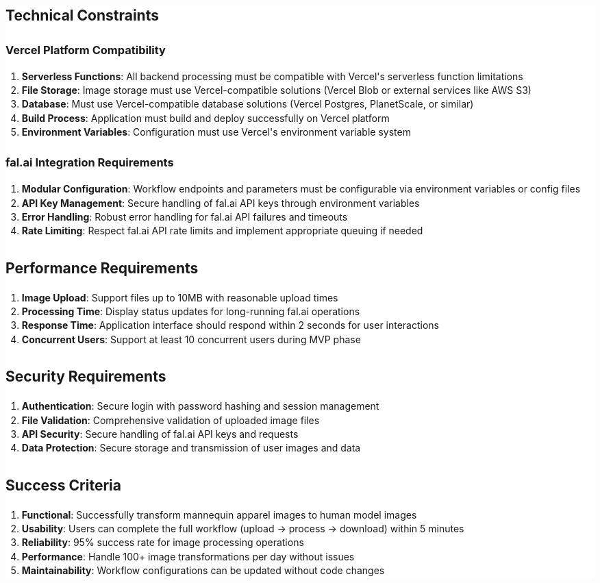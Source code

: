 ## Technical Constraints

### Vercel Platform Compatibility

1. **Serverless Functions**: All backend processing must be compatible with Vercel's serverless function limitations
2. **File Storage**: Image storage must use Vercel-compatible solutions (Vercel Blob or external services like AWS S3)
3. **Database**: Must use Vercel-compatible database solutions (Vercel Postgres, PlanetScale, or similar)
4. **Build Process**: Application must build and deploy successfully on Vercel platform
5. **Environment Variables**: Configuration must use Vercel's environment variable system

### fal.ai Integration Requirements

1. **Modular Configuration**: Workflow endpoints and parameters must be configurable via environment variables or config files
2. **API Key Management**: Secure handling of fal.ai API keys through environment variables
3. **Error Handling**: Robust error handling for fal.ai API failures and timeouts
4. **Rate Limiting**: Respect fal.ai API rate limits and implement appropriate queuing if needed

## Performance Requirements

1. **Image Upload**: Support files up to 10MB with reasonable upload times
2. **Processing Time**: Display status updates for long-running fal.ai operations
3. **Response Time**: Application interface should respond within 2 seconds for user interactions
4. **Concurrent Users**: Support at least 10 concurrent users during MVP phase

## Security Requirements

1. **Authentication**: Secure login with password hashing and session management
2. **File Validation**: Comprehensive validation of uploaded image files
3. **API Security**: Secure handling of fal.ai API keys and requests
4. **Data Protection**: Secure storage and transmission of user images and data

## Success Criteria

1. **Functional**: Successfully transform mannequin apparel images to human model images
2. **Usability**: Users can complete the full workflow (upload → process → download) within 5 minutes
3. **Reliability**: 95% success rate for image processing operations
4. **Performance**: Handle 100+ image transformations per day without issues
5. **Maintainability**: Workflow configurations can be updated without code changes
